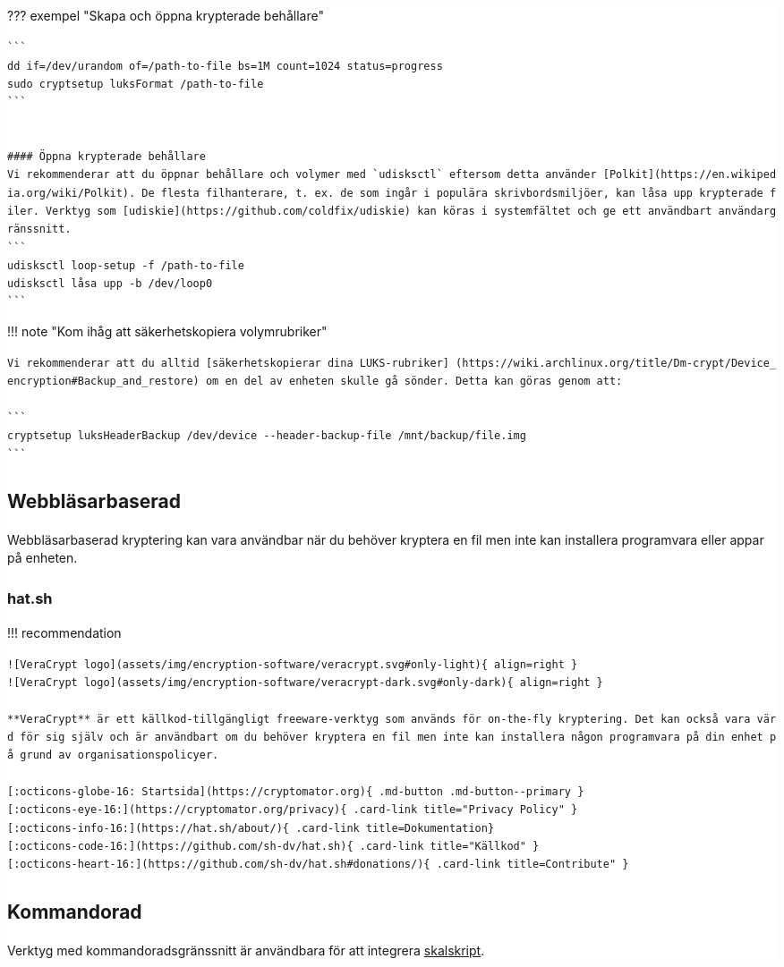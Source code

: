 ??? exempel "Skapa och öppna krypterade behållare"

    ```
    dd if=/dev/urandom of=/path-to-file bs=1M count=1024 status=progress
    sudo cryptsetup luksFormat /path-to-file
    ```


    #### Öppna krypterade behållare
    Vi rekommenderar att du öppnar behållare och volymer med `udisksctl` eftersom detta använder [Polkit](https://en.wikipedia.org/wiki/Polkit). De flesta filhanterare, t. ex. de som ingår i populära skrivbordsmiljöer, kan låsa upp krypterade filer. Verktyg som [udiskie](https://github.com/coldfix/udiskie) kan köras i systemfältet och ge ett användbart användargränssnitt.
    ```
    udisksctl loop-setup -f /path-to-file
    udisksctl låsa upp -b /dev/loop0
    ```

!!! note "Kom ihåg att säkerhetskopiera volymrubriker"

    Vi rekommenderar att du alltid [säkerhetskopierar dina LUKS-rubriker] (https://wiki.archlinux.org/title/Dm-crypt/Device_encryption#Backup_and_restore) om en del av enheten skulle gå sönder. Detta kan göras genom att:

    ```
    cryptsetup luksHeaderBackup /dev/device --header-backup-file /mnt/backup/file.img
    ```

## Webbläsarbaserad

Webbläsarbaserad kryptering kan vara användbar när du behöver kryptera en fil men inte kan installera programvara eller appar på enheten.

### hat.sh

!!! recommendation

    ![VeraCrypt logo](assets/img/encryption-software/veracrypt.svg#only-light){ align=right }
    ![VeraCrypt logo](assets/img/encryption-software/veracrypt-dark.svg#only-dark){ align=right }
    
    **VeraCrypt** är ett källkod-tillgängligt freeware-verktyg som används för on-the-fly kryptering. Det kan också vara värd för sig själv och är användbart om du behöver kryptera en fil men inte kan installera någon programvara på din enhet på grund av organisationspolicyer.
    
    [:octicons-globe-16: Startsida](https://cryptomator.org){ .md-button .md-button--primary }
    [:octicons-eye-16:](https://cryptomator.org/privacy){ .card-link title="Privacy Policy" }
    [:octicons-info-16:](https://hat.sh/about/){ .card-link title=Dokumentation}
    [:octicons-code-16:](https://github.com/sh-dv/hat.sh){ .card-link title="Källkod" }
    [:octicons-heart-16:](https://github.com/sh-dv/hat.sh#donations/){ .card-link title=Contribute" }

## Kommandorad

Verktyg med kommandoradsgränssnitt är användbara för att integrera [skalskript](https://en.wikipedia.org/wiki/Shell_script).
